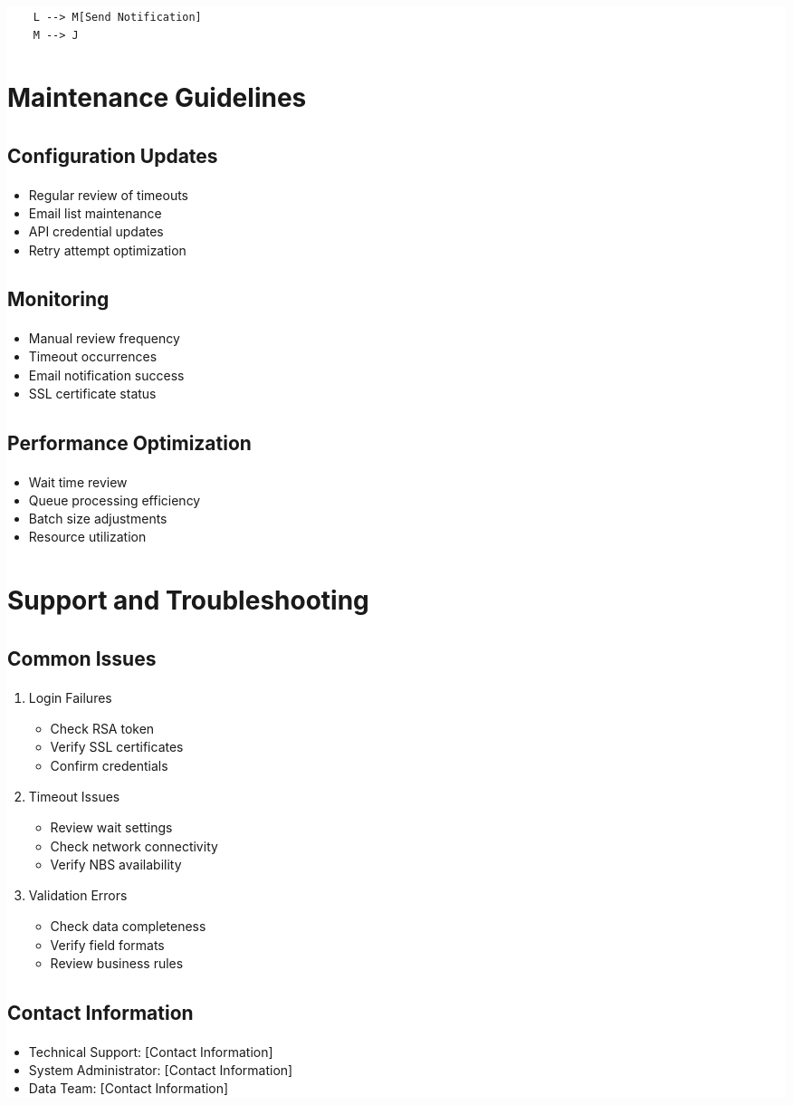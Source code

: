 ```mermaid
    L --> M[Send Notification]
    M --> J
```

# Maintenance Guidelines

## Configuration Updates
- Regular review of timeouts
- Email list maintenance
- API credential updates
- Retry attempt optimization

## Monitoring
- Manual review frequency
- Timeout occurrences
- Email notification success
- SSL certificate status

## Performance Optimization
- Wait time review
- Queue processing efficiency
- Batch size adjustments
- Resource utilization

# Support and Troubleshooting

## Common Issues
1. Login Failures
   - Check RSA token
   - Verify SSL certificates
   - Confirm credentials

2. Timeout Issues
   - Review wait settings
   - Check network connectivity
   - Verify NBS availability

3. Validation Errors
   - Check data completeness
   - Verify field formats
   - Review business rules

## Contact Information
- Technical Support: [Contact Information]
- System Administrator: [Contact Information]
- Data Team: [Contact Information]
